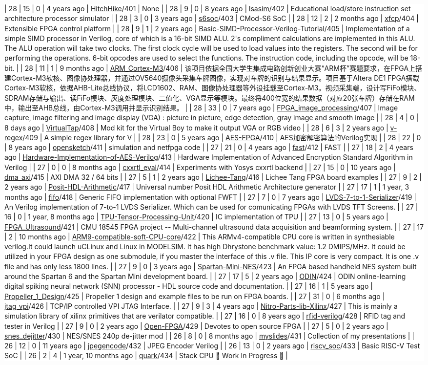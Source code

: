 | 28 | 15 | 0 | 4 years ago | [HitchHike](https://github.com/pengyuzhang/HitchHike)/401 | None |
| 28 | 9 | 0 | 8 years ago | [lsasim](https://github.com/dwelch67/lsasim)/402 | Educational load/store instruction set architecture processor simulator |
| 28 | 3 | 0 | 3 years ago | [s6soc](https://github.com/ZipCPU/s6soc)/403 | CMod-S6 SoC |
| 28 | 12 | 2 | 2 months ago | [xfcp](https://github.com/alexforencich/xfcp)/404 | Extensible FPGA control platform |
| 28 | 9 | 1 | 2 years ago | [Basic-SIMD-Processor-Verilog-Tutorial](https://github.com/zslwyuan/Basic-SIMD-Processor-Verilog-Tutorial)/405 | Implementation of a simple SIMD processor in Verilog, core of which is a 16-bit SIMD ALU. 2's compliment calculations are implemented in this ALU. The ALU operation will take two clocks. The first clock cycle will be used to load values into the registers. The second will be for performing the operations. 6-bit opcodes are used to select the functions. The instruction code, including the opcode, will be 18-bit. |
| 28 | 11 | 1 | 9 months ago | [ARM_Cortex-M3](https://github.com/Qirun/ARM_Cortex-M3)/406 | 该项目依据全国大学生集成电路创新创业大赛“ARM杯”赛题要求，在FPGA上搭建Cortex-M3软核、图像协处理器，并通过OV5640摄像头采集车牌图像，实现对车牌的识别与结果显示。项目基于Altera DE1 FPGA搭载Cortex-M3软核，依据AHB-Lite总线协议，将LCD1602、RAM、图像协处理器等外设挂载至Cortex-M3。视频采集端，设计写FiFo模块、SDRAM存储与输出、读FiFo模块、灰度处理模块、二值化、VGA显示等模块。最终将400位宽的结果数据（对应20张车牌）存储在RAM中，输出至AHB总线，由Cortex-M3调用并显示识别结果。 |
| 28 | 33 | 0 | 7 years ago | [FPGA_image_processing](https://github.com/suntodai/FPGA_image_processing)/407 | Image capture, image filtering and image display (VGA) : picture in picture, edge detection, gray image and smooth image |
| 28 | 4 | 0 | 8 days ago | [VirtualTap](https://github.com/furrtek/VirtualTap)/408 | Mod kit for the Virtual Boy to make it output VGA or RGB video |
| 28 | 6 | 3 | 2 years ago | [v-regex](https://github.com/shellbear/v-regex)/409 |  A simple regex library for V |
| 28 | 23 | 0 | 5 years ago | [AES-FPGA](https://github.com/mematrix/AES-FPGA)/410 | AES加密解密算法的Verilog实现 |
| 28 | 22 | 0 | 8 years ago | [opensketch](https://github.com/harvard-cns/opensketch)/411 | simulation and netfpga code |
| 27 | 21 | 0 | 4 years ago | [fast](https://github.com/FAST-Switch/fast)/412 | FAST |
| 27 | 18 | 2 | 4 years ago | [Hardware-Implementation-of-AES-Verilog](https://github.com/pnvamshi/Hardware-Implementation-of-AES-Verilog)/413 | Hardware Implementation of Advanced Encryption Standard Algorithm in Verilog |
| 27 | 0 | 0 | 8 months ago | [cxxrtl_eval](https://github.com/tomverbeure/cxxrtl_eval)/414 | Experiments with Yosys cxxrtl backend |
| 27 | 15 | 0 | 10 years ago | [dma_axi](https://github.com/freecores/dma_axi)/415 | AXI DMA 32 / 64 bits |
| 27 | 5 | 1 | 2 years ago | [Lichee-Tang](https://github.com/piotr-go/Lichee-Tang)/416 | Lichee Tang FPGA board examples |
| 27 | 9 | 2 | 2 years ago | [Posit-HDL-Arithmetic](https://github.com/manish-kj/Posit-HDL-Arithmetic)/417 | Universal number Posit HDL Arithmetic Architecture generator |
| 27 | 17 | 1 | 1 year, 3 months ago | [fifo](https://github.com/olofk/fifo)/418 | Generic FIFO implementation with optional FWFT |
| 27 | 7 | 0 | 7 years ago | [LVDS-7-to-1-Serializer](https://github.com/racerxdl/LVDS-7-to-1-Serializer)/419 | An Verilog implementation of 7-to-1 LVDS Serializer. Which can be used for comunicating FPGAs with LVDS TFT Screens. |
| 27 | 16 | 0 | 1 year, 8 months ago | [TPU-Tensor-Processing-Unit](https://github.com/leo47007/TPU-Tensor-Processing-Unit)/420 | IC implementation of TPU |
| 27 | 13 | 0 | 5 years ago | [FPGA_Ultrasound](https://github.com/waynezv/FPGA_Ultrasound)/421 |  CMU 18545 FPGA project -- Multi-channel ultrasound data acquisition and beamforming system. |
| 27 | 17 | 2 | 10 months ago | [ARM9-compatible-soft-CPU-core](https://github.com/risclite/ARM9-compatible-soft-CPU-core)/422 | This ARMv4-compatible CPU core is written in synthesiable verilog.It could launch uCLinux and Linux in MODELSIM. It has high Dhrystone benchmark value: 1.2 DMIPS/MHz.  It could be utilized in your FPGA design as one submodule, if you master the interface of this .v file.  This IP core is very compact. It is one .v file and has only less 1800 lines. |
| 27 | 9 | 0 | 3 years ago | [Spartan-Mini-NES](https://github.com/jonthomasson/Spartan-Mini-NES)/423 | An FPGA based handheld NES system built around the Spartan 6 and the Spartan Mini development board. |
| 27 | 17 | 5 | 2 years ago | [ODIN](https://github.com/ChFrenkel/ODIN)/424 | ODIN online-learning digital spiking neural network (SNN) processor - HDL source code and documentation. |
| 27 | 16 | 1 | 5 years ago | [Propeller_1_Design](https://github.com/parallaxinc/Propeller_1_Design)/425 | Propeller 1 design and example files to be run on FPGA boards. |
| 27 | 31 | 0 | 6 months ago | [jtag_vpi](https://github.com/fjullien/jtag_vpi)/426 | TCP/IP controlled VPI JTAG Interface. |
| 27 | 9 | 3 | 4 years ago | [Nitro-Parts-lib-Xilinx](https://github.com/dirjud/Nitro-Parts-lib-Xilinx)/427 | This is mainly a simulation library of xilinx primitives that are verilator compatible. |
| 27 | 16 | 0 | 8 years ago | [rfid-verilog](https://github.com/wisp/rfid-verilog)/428 | RFID tag and tester in Verilog |
| 27 | 9 | 0 | 2 years ago | [Open-FPGA](https://github.com/NingHeChuan/Open-FPGA)/429 | Devotes to open source FPGA |
| 27 | 5 | 0 | 2 years ago | [snes_dejitter](https://github.com/marqs85/snes_dejitter)/430 | NES/SNES 240p de-jitter mod |
| 26 | 8 | 0 | 8 months ago | [myslides](https://github.com/Obijuan/myslides)/431 | Collection of my presentations |
| 26 | 12 | 0 | 11 years ago | [jpegencode](https://github.com/freecores/jpegencode)/432 | JPEG Encoder Verilog |
| 26 | 13 | 0 | 2 years ago | [riscv_soc](https://github.com/ultraembedded/riscv_soc)/433 | Basic RISC-V Test SoC |
| 26 | 2 | 4 | 1 year, 10 months ago | [quark](https://github.com/drom/quark)/434 | Stack CPU :construction: Work In Progress :construction: |